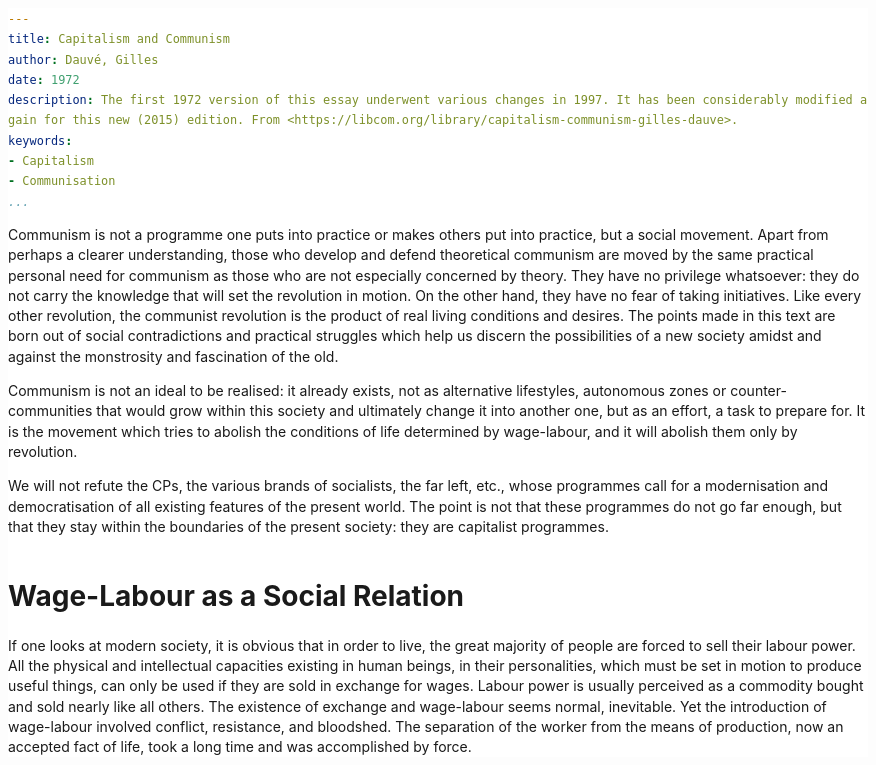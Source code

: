 ```yaml
---
title: Capitalism and Communism
author: Dauvé, Gilles
date: 1972
description: The first 1972 version of this essay underwent various changes in 1997. It has been considerably modified again for this new (2015) edition. From <https://libcom.org/library/capitalism-communism-gilles-dauve>.
keywords:
- Capitalism
- Communisation
...
```


Communism is not a programme one puts into practice or makes others put
into practice, but a social movement. Apart from perhaps a clearer
understanding, those who develop and defend theoretical communism are
moved by the same practical personal need for communism as those who are
not especially concerned by theory. They have no privilege whatsoever:
they do not carry the knowledge that will set the revolution in motion.
On the other hand, they have no fear of taking initiatives. Like every
other revolution, the communist revolution is the product of real living
conditions and desires. The points made in this text are born out of
social contradictions and practical struggles which help us discern the
possibilities of a new society amidst and against the monstrosity and
fascination of the old.

Communism is not an ideal to be realised: it already exists, not as
alternative lifestyles, autonomous zones or counter-communities that
would grow within this society and ultimately change it into another
one, but as an effort, a task to prepare for. It is the movement which
tries to abolish the conditions of life determined by wage-labour, and
it will abolish them only by revolution.

We will not refute the CPs, the various brands of socialists, the far
left, etc., whose programmes call for a modernisation and
democratisation of all existing features of the present world. The point
is not that these programmes do not go far enough, but that they stay
within the boundaries of the present society: they are capitalist
programmes.

# Wage-Labour as a Social Relation

If one looks at modern society, it is obvious that in order to live, the
great majority of people are forced to sell their labour power. All the
physical and intellectual capacities existing in human beings, in their
personalities, which must be set in motion to produce useful things, can
only be used if they are sold in exchange for wages. Labour power is
usually perceived as a commodity bought and sold nearly like all others.
The existence of exchange and wage-labour seems normal, inevitable. Yet
the introduction of wage-labour involved conflict, resistance, and
bloodshed. The separation of the worker from the means of production,
now an accepted fact of life, took a long time and was accomplished by
force.
